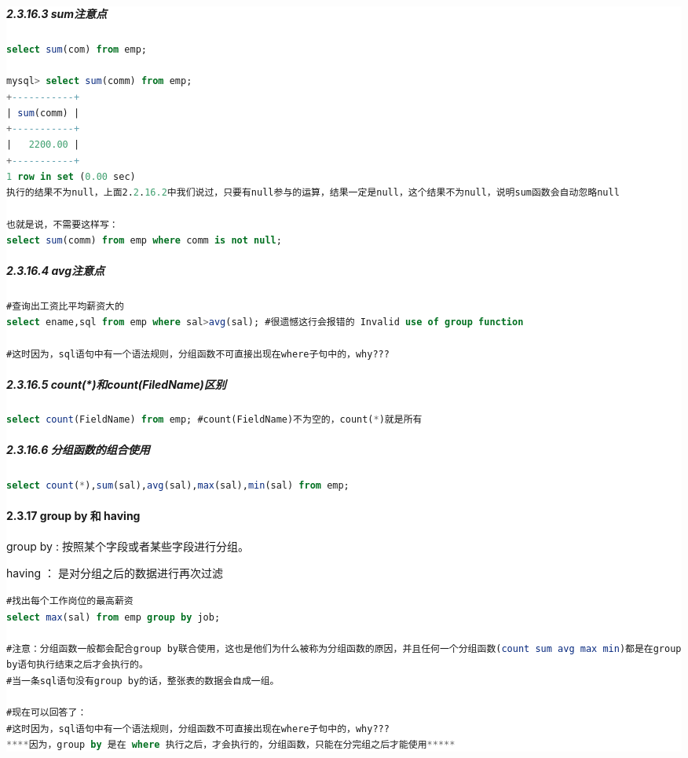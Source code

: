 ##### 2.3.16.3 sum注意点

```sql
select sum(com) from emp;

mysql> select sum(comm) from emp;
+-----------+
| sum(comm) |
+-----------+
|   2200.00 |
+-----------+
1 row in set (0.00 sec)
执行的结果不为null，上面2.2.16.2中我们说过，只要有null参与的运算，结果一定是null，这个结果不为null，说明sum函数会自动忽略null

也就是说，不需要这样写：
select sum(comm) from emp where comm is not null;
```

##### 2.3.16.4 avg注意点

```sql
#查询出工资比平均薪资大的
select ename,sql from emp where sal>avg(sal); #很遗憾这行会报错的 Invalid use of group function

#这时因为，sql语句中有一个语法规则，分组函数不可直接出现在where子句中的，why???
```

##### 2.3.16.5 count(*)和count(FiledName)区别

```sql
select count(FieldName) from emp; #count(FieldName)不为空的，count(*)就是所有
```

##### 2.3.16.6 分组函数的组合使用

```sql
select count(*),sum(sal),avg(sal),max(sal),min(sal) from emp; 
```



#### 2.3.17 group by 和 having

group by  :  按照某个字段或者某些字段进行分组。

having ： 是对分组之后的数据进行再次过滤

```sql
#找出每个工作岗位的最高薪资
select max(sal) from emp group by job;

#注意：分组函数一般都会配合group by联合使用，这也是他们为什么被称为分组函数的原因，并且任何一个分组函数(count sum avg max min)都是在group by语句执行结束之后才会执行的。
#当一条sql语句没有group by的话，整张表的数据会自成一组。

#现在可以回答了：
#这时因为，sql语句中有一个语法规则，分组函数不可直接出现在where子句中的，why???
****因为，group by 是在 where 执行之后，才会执行的，分组函数，只能在分完组之后才能使用*****
```
